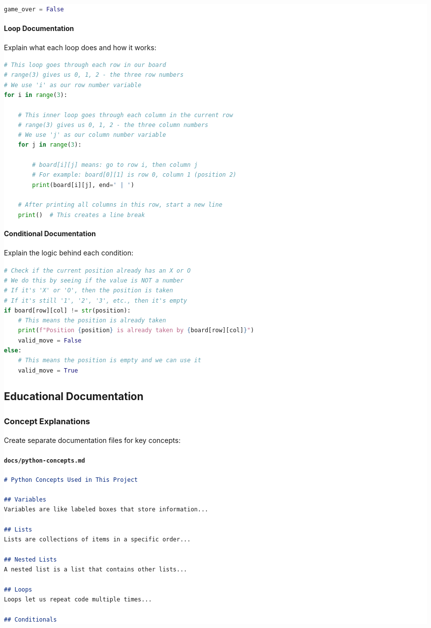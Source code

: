 ```python
game_over = False
```

#### Loop Documentation
Explain what each loop does and how it works:

```python
# This loop goes through each row in our board
# range(3) gives us 0, 1, 2 - the three row numbers
# We use 'i' as our row number variable
for i in range(3):
    
    # This inner loop goes through each column in the current row
    # range(3) gives us 0, 1, 2 - the three column numbers  
    # We use 'j' as our column number variable
    for j in range(3):
        
        # board[i][j] means: go to row i, then column j
        # For example: board[0][1] is row 0, column 1 (position 2)
        print(board[i][j], end=' | ')
    
    # After printing all columns in this row, start a new line
    print()  # This creates a line break
```

#### Conditional Documentation
Explain the logic behind each condition:

```python
# Check if the current position already has an X or O
# We do this by seeing if the value is NOT a number
# If it's 'X' or 'O', then the position is taken
# If it's still '1', '2', '3', etc., then it's empty
if board[row][col] != str(position):
    # This means the position is already taken
    print(f"Position {position} is already taken by {board[row][col]}")
    valid_move = False
else:
    # This means the position is empty and we can use it
    valid_move = True
```

## Educational Documentation

### Concept Explanations
Create separate documentation files for key concepts:

#### `docs/python-concepts.md`
```markdown
# Python Concepts Used in This Project

## Variables
Variables are like labeled boxes that store information...

## Lists
Lists are collections of items in a specific order...

## Nested Lists
A nested list is a list that contains other lists...

## Loops
Loops let us repeat code multiple times...

## Conditionals
```